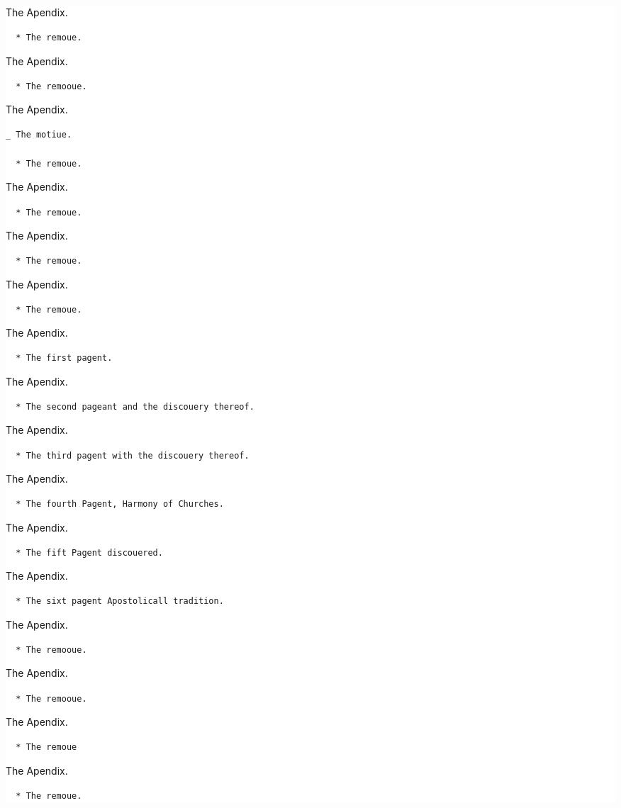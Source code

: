 The Apendix.

      * The remoue.

The Apendix.

      * The remooue.

The Apendix.

    _ The motiue.

      * The remoue.

The Apendix.

      * The remoue.

The Apendix.

      * The remoue.

The Apendix.

      * The remoue.

The Apendix.

      * The first pagent.

The Apendix.

      * The second pageant and the discouery thereof.

The Apendix.

      * The third pagent with the discouery thereof.

The Apendix.

      * The fourth Pagent, Harmony of Churches.

The Apendix.

      * The fift Pagent discouered.

The Apendix.

      * The sixt pagent Apostolicall tradition.

The Apendix.

      * The remooue.

The Apendix.

      * The remooue.

The Apendix.

      * The remoue

The Apendix.

      * The remoue.
